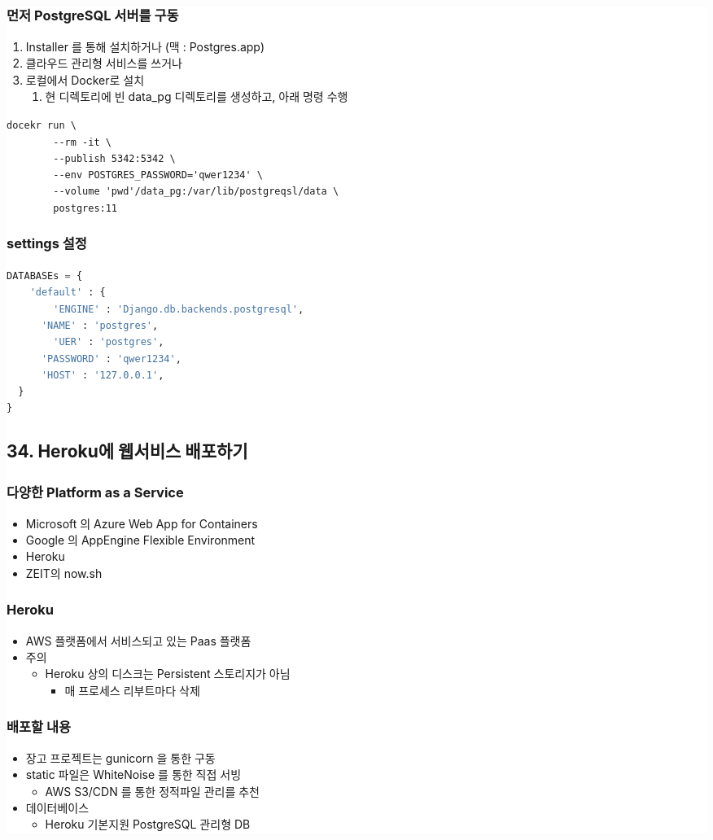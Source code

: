 ### 먼저 PostgreSQL 서버를 구동

1. Installer 를 통해 설치하거나 (맥 : Postgres.app)
2. 클라우드 관리형 서비스를 쓰거나
3. 로컬에서 Docker로 설치
   1. 현 디렉토리에 빈 data_pg 디렉토리를 생성하고, 아래 명령 수행

```shell
docekr run \
		--rm -it \
		--publish 5342:5342 \
		--env POSTGRES_PASSWORD='qwer1234' \
		--volume 'pwd'/data_pg:/var/lib/postgreqsl/data \
		postgres:11
```

### settings 설정

```python
DATABASEs = { 
	'default' : {
    	'ENGINE' : 'Django.db.backends.postgresql',
      'NAME' : 'postgres',
    	'UER' : 'postgres',
      'PASSWORD' : 'qwer1234',
      'HOST' : '127.0.0.1',
  }
}
```



## 34. Heroku에 웹서비스 배포하기

### 다양한 Platform as a Service

- Microsoft 의 Azure Web App for Containers
- Google 의 AppEngine Flexible Environment
- Heroku
- ZEIT의 now.sh

### Heroku

- AWS 플랫폼에서 서비스되고 있는 Paas 플랫폼
- 주의
  - Heroku 상의 디스크는 Persistent 스토리지가 아님
    - 매 프로세스 리부트마다 삭제

### 배포할 내용

- 장고 프로젝트는  gunicorn 을 통한 구동
- static 파일은 WhiteNoise 를 통한 직접 서빙
  - AWS S3/CDN 를 통한 정적파일 관리를 추천
- 데이터베이스
  - Heroku 기본지원 PostgreSQL 관리형 DB
